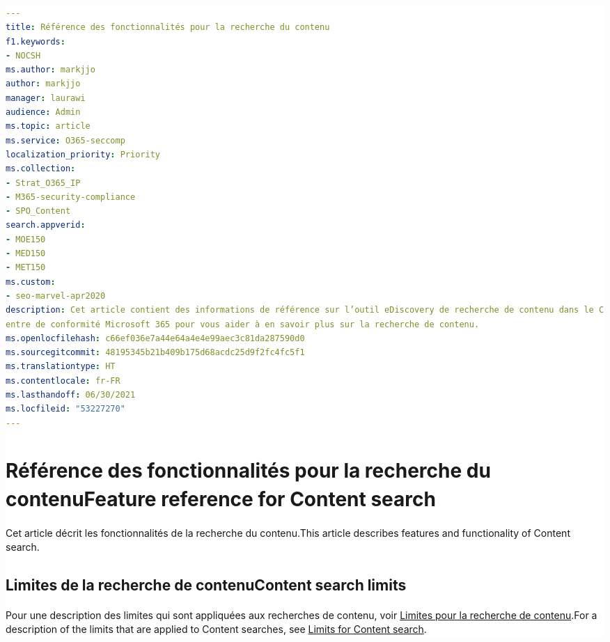 ```yaml
---
title: Référence des fonctionnalités pour la recherche du contenu
f1.keywords:
- NOCSH
ms.author: markjjo
author: markjjo
manager: laurawi
audience: Admin
ms.topic: article
ms.service: O365-seccomp
localization_priority: Priority
ms.collection:
- Strat_O365_IP
- M365-security-compliance
- SPO_Content
search.appverid:
- MOE150
- MED150
- MET150
ms.custom:
- seo-marvel-apr2020
description: Cet article contient des informations de référence sur l’outil eDiscovery de recherche de contenu dans le Centre de conformité Microsoft 365 pour vous aider à en savoir plus sur la recherche de contenu.
ms.openlocfilehash: c66ef036e7a44e64a4e4e99aec3c81da287590d0
ms.sourcegitcommit: 48195345b21b409b175d68acdc25d9f2fc4fc5f1
ms.translationtype: HT
ms.contentlocale: fr-FR
ms.lasthandoff: 06/30/2021
ms.locfileid: "53227270"
---
```

# <a name="feature-reference-for-content-search"></a><span data-ttu-id="70b0a-103">Référence des fonctionnalités pour la recherche du contenu</span><span class="sxs-lookup"><span data-stu-id="70b0a-103">Feature reference for Content search</span></span>

<span data-ttu-id="70b0a-104">Cet article décrit les fonctionnalités de la recherche du contenu.</span><span class="sxs-lookup"><span data-stu-id="70b0a-104">This article describes features and functionality of Content search.</span></span>

## <a name="content-search-limits"></a><span data-ttu-id="70b0a-105">Limites de la recherche de contenu</span><span class="sxs-lookup"><span data-stu-id="70b0a-105">Content search limits</span></span>

<span data-ttu-id="70b0a-106">Pour une description des limites qui sont appliquées aux recherches de contenu, voir [Limites pour la recherche de contenu](limits-for-content-search.md).</span><span class="sxs-lookup"><span data-stu-id="70b0a-106">For a description of the limits that are applied to Content searches, see [Limits for Content search](limits-for-content-search.md).</span></span>
